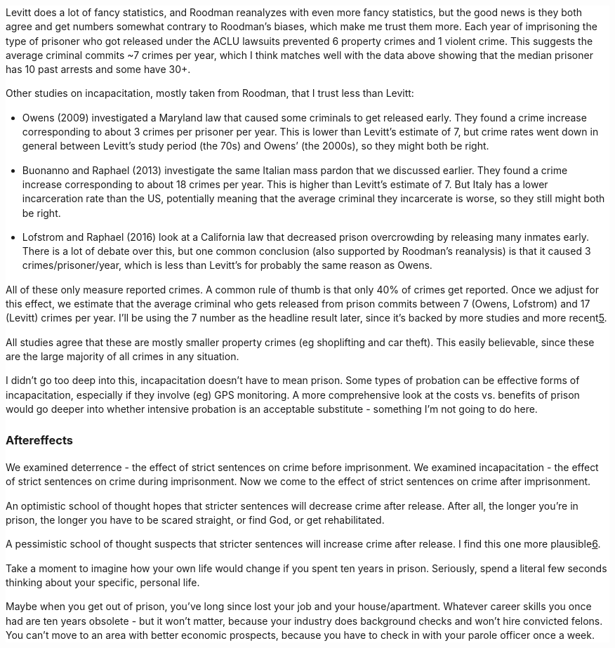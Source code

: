 Levitt does a lot of fancy statistics, and Roodman reanalyzes with even more fancy statistics, but the good news is they both agree and get numbers somewhat contrary to Roodman’s biases, which make me trust them more. Each year of imprisoning the type of prisoner who got released under the ACLU lawsuits prevented 6 property crimes and 1 violent crime. This suggests the average criminal commits ~7 crimes per year, which I think matches well with the data above showing that the median prisoner has 10 past arrests and some have 30+.

Other studies on incapacitation, mostly taken from Roodman, that I trust less than Levitt:

- Owens (2009) investigated a Maryland law that caused some criminals to get released early. They found a crime increase corresponding to about 3 crimes per prisoner per year. This is lower than Levitt’s estimate of 7, but crime rates went down in general between Levitt’s study period (the 70s) and Owens’ (the 2000s), so they might both be right.
    
- Buonanno and Raphael (2013) investigate the same Italian mass pardon that we discussed earlier. They found a crime increase corresponding to about 18 crimes per year. This is higher than Levitt’s estimate of 7. But Italy has a lower incarceration rate than the US, potentially meaning that the average criminal they incarcerate is worse, so they still might both be right.
    
- Lofstrom and Raphael (2016) look at a California law that decreased prison overcrowding by releasing many inmates early. There is a lot of debate over this, but one common conclusion (also supported by Roodman’s reanalysis) is that it caused 3 crimes/prisoner/year, which is less than Levitt’s for probably the same reason as Owens.
    

All of these only measure reported crimes. A common rule of thumb is that only 40% of crimes get reported. Once we adjust for this effect, we estimate that the average criminal who gets released from prison commits between 7 (Owens, Lofstrom) and 17 (Levitt) crimes per year. I’ll be using the 7 number as the headline result later, since it’s backed by more studies and more recent[5](https://substack.com/home/post/p-151736411#footnote-5-151736411).

All studies agree that these are mostly smaller property crimes (eg shoplifting and car theft). This easily believable, since these are the large majority of all crimes in any situation.

I didn’t go too deep into this, incapacitation doesn’t have to mean prison. Some types of probation can be effective forms of incapacitation, especially if they involve (eg) GPS monitoring. A more comprehensive look at the costs vs. benefits of prison would go deeper into whether intensive probation is an acceptable substitute - something I’m not going to do here.

### Aftereffects

We examined deterrence - the effect of strict sentences on crime before imprisonment. We examined incapacitation - the effect of strict sentences on crime during imprisonment. Now we come to the effect of strict sentences on crime after imprisonment.

An optimistic school of thought hopes that stricter sentences will decrease crime after release. After all, the longer you’re in prison, the longer you have to be scared straight, or find God, or get rehabilitated.

A pessimistic school of thought suspects that stricter sentences will increase crime after release. I find this one more plausible[6](https://substack.com/home/post/p-151736411#footnote-6-151736411).

Take a moment to imagine how your own life would change if you spent ten years in prison. Seriously, spend a literal few seconds thinking about your specific, personal life.

Maybe when you get out of prison, you’ve long since lost your job and your house/apartment. Whatever career skills you once had are ten years obsolete - but it won’t matter, because your industry does background checks and won’t hire convicted felons. You can’t move to an area with better economic prospects, because you have to check in with your parole officer once a week.
